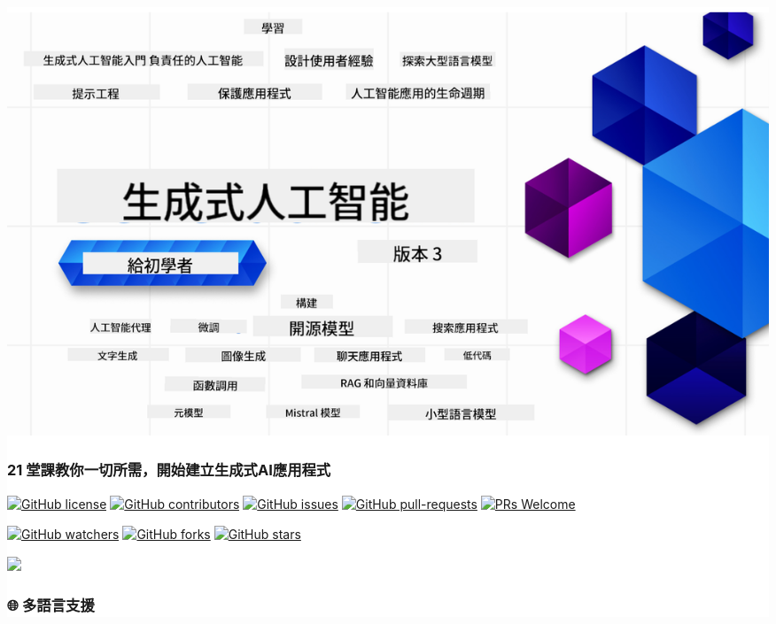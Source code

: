 
![Generative AI For Beginners](../../translated_images/repo-thumbnailv4-fixed.ac68b8309b9f8955508d377c5daeb48e1abdf9cf3c5eefba9b95ab79fafebd4c.hk.png)

### 21 堂課教你一切所需，開始建立生成式AI應用程式

[![GitHub license](https://img.shields.io/github/license/microsoft/Generative-AI-For-Beginners.svg)](https://github.com/microsoft/Generative-AI-For-Beginners/blob/master/LICENSE?WT.mc_id=academic-105485-koreyst) [![GitHub contributors](https://img.shields.io/github/contributors/microsoft/Generative-AI-For-Beginners.svg)](https://GitHub.com/microsoft/Generative-AI-For-Beginners/graphs/contributors/?WT.mc_id=academic-105485-koreyst) [![GitHub issues](https://img.shields.io/github/issues/microsoft/Generative-AI-For-Beginners.svg)](https://GitHub.com/microsoft/Generative-AI-For-Beginners/issues/?WT.mc_id=academic-105485-koreyst) [![GitHub pull-requests](https://img.shields.io/github/issues-pr/microsoft/Generative-AI-For-Beginners.svg)](https://GitHub.com/microsoft/Generative-AI-For-Beginners/pulls/?WT.mc_id=academic-105485-koreyst) [![PRs Welcome](https://img.shields.io/badge/PRs-welcome-brightgreen.svg?style=flat-square)](http://makeapullrequest.com?WT.mc_id=academic-105485-koreyst)

[![GitHub watchers](https://img.shields.io/github/watchers/microsoft/Generative-AI-For-Beginners.svg?style=social&label=Watch)](https://GitHub.com/microsoft/Generative-AI-For-Beginners/watchers/?WT.mc_id=academic-105485-koreyst) [![GitHub forks](https://img.shields.io/github/forks/microsoft/Generative-AI-For-Beginners.svg?style=social&label=Fork)](https://GitHub.com/microsoft/Generative-AI-For-Beginners/network/?WT.mc_id=academic-105485-koreyst) [![GitHub stars](https://img.shields.io/github/stars/microsoft/Generative-AI-For-Beginners.svg?style=social&label=Star)](https://GitHub.com/microsoft/Generative-AI-For-Beginners/stargazers/?WT.mc_id=academic-105485-koreyst)

[![](https://dcbadge.limes.pink/api/server/ByRwuEEgH4)](https://aka.ms/genai-discord?WT.mc_id=academic-105485-koreyst)

### 🌐 多語言支援
